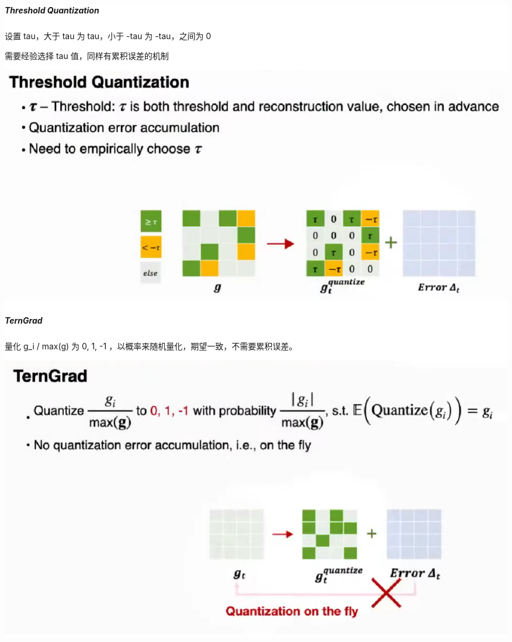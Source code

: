 ##### Threshold Quantization

设置 tau，大于 tau 为 tau，小于 -tau 为 -tau，之间为 0

需要经验选择 tau 值，同样有累积误差的机制

![image-20250614022458482](note.assets/image-20250614022458482.png)

##### TernGrad

量化 g_i / max(g) 为 0, 1, -1 ，以概率来随机量化，期望一致，不需要累积误差。

![image-20250614022659938](note.assets/image-20250614022659938.png)
